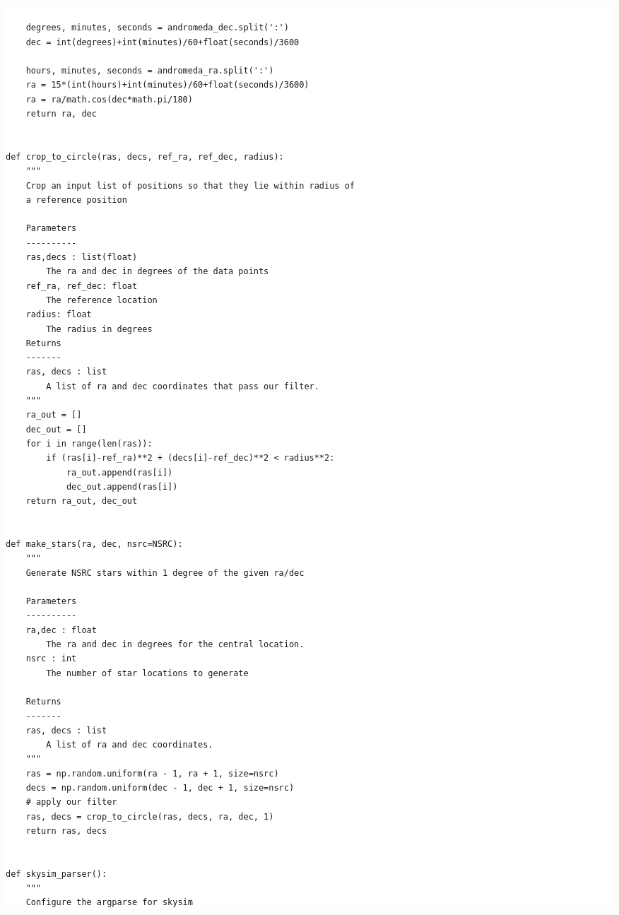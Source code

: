 ~~~

    degrees, minutes, seconds = andromeda_dec.split(':')
    dec = int(degrees)+int(minutes)/60+float(seconds)/3600

    hours, minutes, seconds = andromeda_ra.split(':')
    ra = 15*(int(hours)+int(minutes)/60+float(seconds)/3600)
    ra = ra/math.cos(dec*math.pi/180)
    return ra, dec


def crop_to_circle(ras, decs, ref_ra, ref_dec, radius):
    """
    Crop an input list of positions so that they lie within radius of
    a reference position

    Parameters
    ----------
    ras,decs : list(float)
        The ra and dec in degrees of the data points
    ref_ra, ref_dec: float
        The reference location
    radius: float
        The radius in degrees
    Returns
    -------
    ras, decs : list
        A list of ra and dec coordinates that pass our filter.
    """
    ra_out = []
    dec_out = []
    for i in range(len(ras)):
        if (ras[i]-ref_ra)**2 + (decs[i]-ref_dec)**2 < radius**2:
            ra_out.append(ras[i])
            dec_out.append(ras[i])
    return ra_out, dec_out


def make_stars(ra, dec, nsrc=NSRC):
    """
    Generate NSRC stars within 1 degree of the given ra/dec

    Parameters
    ----------
    ra,dec : float
        The ra and dec in degrees for the central location.
    nsrc : int
        The number of star locations to generate
    
    Returns
    -------
    ras, decs : list
        A list of ra and dec coordinates.
    """
    ras = np.random.uniform(ra - 1, ra + 1, size=nsrc)
    decs = np.random.uniform(dec - 1, dec + 1, size=nsrc)
    # apply our filter
    ras, decs = crop_to_circle(ras, decs, ra, dec, 1)
    return ras, decs


def skysim_parser():
    """
    Configure the argparse for skysim
~~~
